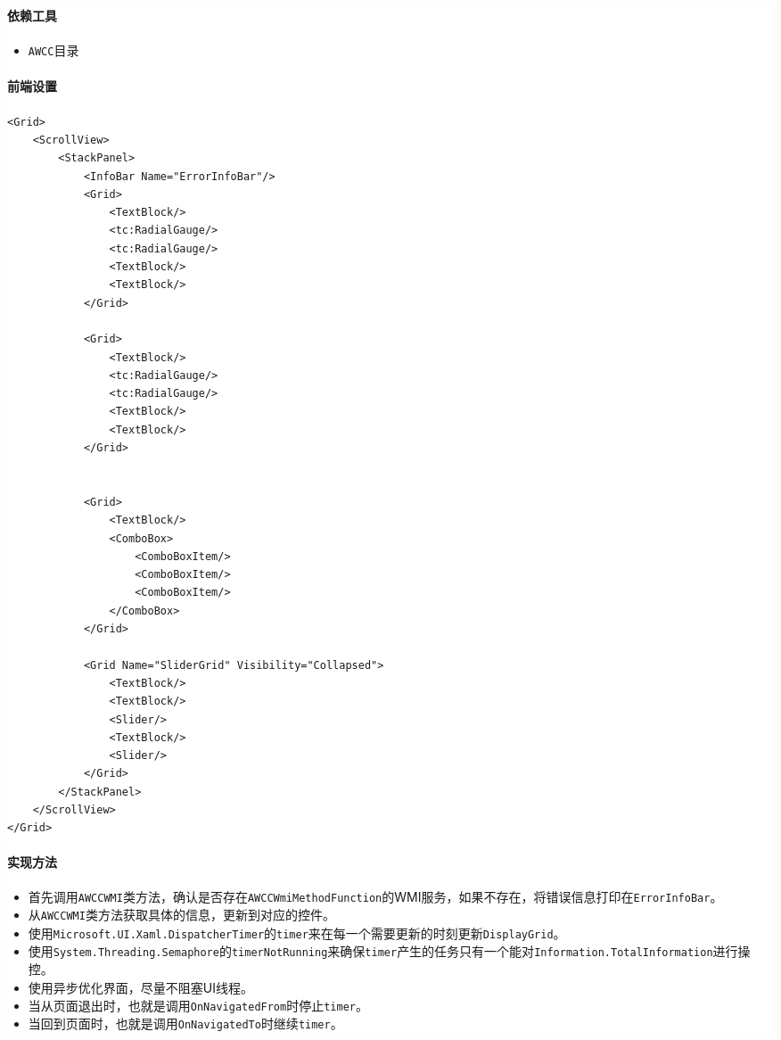 #### 依赖工具

* `AWCC`目录

#### 前端设置

```xaml
<Grid>
    <ScrollView>
        <StackPanel>
            <InfoBar Name="ErrorInfoBar"/>
            <Grid>
                <TextBlock/>
                <tc:RadialGauge/>
                <tc:RadialGauge/>
                <TextBlock/>
                <TextBlock/>
            </Grid>

            <Grid>
                <TextBlock/>
                <tc:RadialGauge/>
                <tc:RadialGauge/>
                <TextBlock/>
                <TextBlock/>
            </Grid>


            <Grid>
                <TextBlock/>
                <ComboBox>
                    <ComboBoxItem/>
                    <ComboBoxItem/>
                    <ComboBoxItem/>
                </ComboBox>
            </Grid>

            <Grid Name="SliderGrid" Visibility="Collapsed">
                <TextBlock/>
                <TextBlock/>
                <Slider/>
                <TextBlock/>
                <Slider/>
            </Grid>
        </StackPanel>
    </ScrollView>
</Grid>
```

#### 实现方法

* 首先调用`AWCCWMI`类方法，确认是否存在`AWCCWmiMethodFunction`的WMI服务，如果不存在，将错误信息打印在`ErrorInfoBar`。
* 从`AWCCWMI`类方法获取具体的信息，更新到对应的控件。
* 使用`Microsoft.UI.Xaml.DispatcherTimer`的`timer`来在每一个需要更新的时刻更新`DisplayGrid`。
* 使用`System.Threading.Semaphore`的`timerNotRunning`来确保`timer`产生的任务只有一个能对`Information.TotalInformation`进行操控。
* 使用异步优化界面，尽量不阻塞UI线程。
* 当从页面退出时，也就是调用`OnNavigatedFrom`时停止`timer`。
* 当回到页面时，也就是调用`OnNavigatedTo`时继续`timer`。
